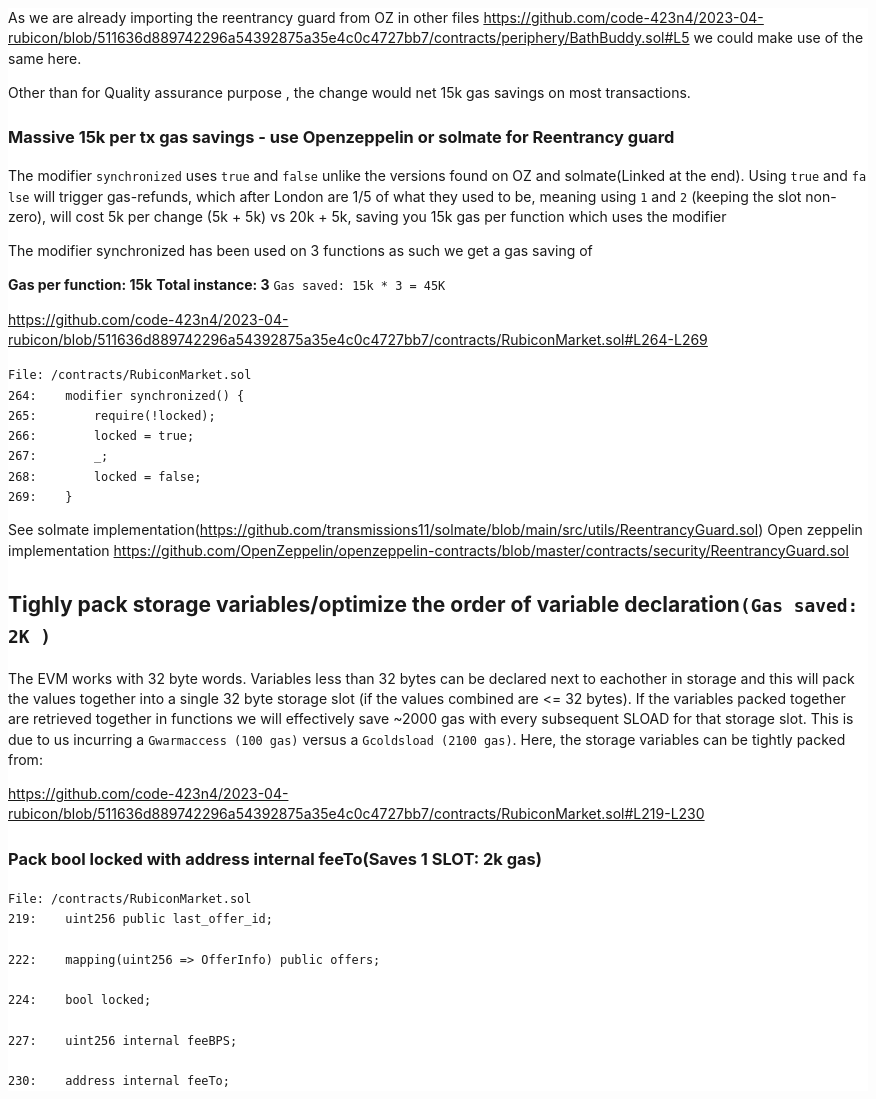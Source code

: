 As we are already importing the reentrancy guard from OZ in other files https://github.com/code-423n4/2023-04-rubicon/blob/511636d889742296a54392875a35e4c0c4727bb7/contracts/periphery/BathBuddy.sol#L5 we could make use of the same here. 

Other than for Quality assurance purpose , the change would net 15k gas savings on most transactions. 
### Massive 15k per tx gas savings - use Openzeppelin or solmate for Reentrancy guard
The modifier `synchronized` uses `true` and `false` unlike the versions found on OZ and solmate(Linked at the end).
Using `true` and `false` will trigger gas-refunds, which after London are 1/5 of what they used to be, meaning using `1` and `2` (keeping the slot non-zero), will cost 5k per change (5k + 5k) vs 20k + 5k, saving you 15k gas per function which uses the modifier

The modifier synchronized has been used on 3 functions as such we get a gas saving of

**Gas per function: 15k**
**Total instance: 3**
`Gas saved: 15k * 3 = 45K`

https://github.com/code-423n4/2023-04-rubicon/blob/511636d889742296a54392875a35e4c0c4727bb7/contracts/RubiconMarket.sol#L264-L269
```solidity
File: /contracts/RubiconMarket.sol
264:    modifier synchronized() {
265:        require(!locked);
266:        locked = true;
267:        _;
268:        locked = false;
269:    }
```

See solmate implementation(https://github.com/transmissions11/solmate/blob/main/src/utils/ReentrancyGuard.sol)
Open zeppelin implementation https://github.com/OpenZeppelin/openzeppelin-contracts/blob/master/contracts/security/ReentrancyGuard.sol



## Tighly pack storage variables/optimize the order of variable declaration`(Gas saved: 2K )`
The EVM works with 32 byte words. Variables less than 32 bytes can be declared next to eachother in storage and this will pack the values together into a single 32 byte storage slot (if the values combined are <= 32 bytes). If the variables packed together are retrieved together in functions we will effectively save ~2000 gas with every subsequent SLOAD for that storage slot. This is due to us incurring a `Gwarmaccess (100 gas)` versus a `Gcoldsload (2100 gas)`.
Here, the storage variables can be tightly packed from:

https://github.com/code-423n4/2023-04-rubicon/blob/511636d889742296a54392875a35e4c0c4727bb7/contracts/RubiconMarket.sol#L219-L230
### Pack bool locked with address internal feeTo(Saves 1 SLOT: 2k gas)
```solidity
File: /contracts/RubiconMarket.sol
219:    uint256 public last_offer_id;

222:    mapping(uint256 => OfferInfo) public offers;

224:    bool locked;

227:    uint256 internal feeBPS;

230:    address internal feeTo;
```
